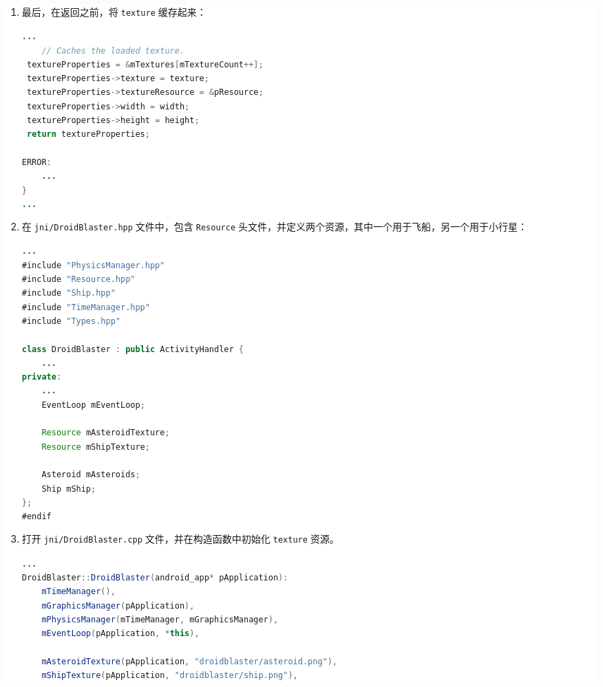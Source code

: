 1.  最后，在返回之前，将 `texture` 缓存起来：

    ```java
    ...
        // Caches the loaded texture.
     textureProperties = &mTextures[mTextureCount++];
     textureProperties->texture = texture;
     textureProperties->textureResource = &pResource;
     textureProperties->width = width;
     textureProperties->height = height;
     return textureProperties;

    ERROR:
        ...
    }
    ...
    ```

1.  在 `jni/DroidBlaster.hpp` 文件中，包含 `Resource` 头文件，并定义两个资源，其中一个用于飞船，另一个用于小行星：

    ```java
    ...
    #include "PhysicsManager.hpp"
    #include "Resource.hpp"
    #include "Ship.hpp"
    #include "TimeManager.hpp"
    #include "Types.hpp"

    class DroidBlaster : public ActivityHandler {
        ...
    private:
        ...
        EventLoop mEventLoop;

        Resource mAsteroidTexture;
        Resource mShipTexture;

        Asteroid mAsteroids;
        Ship mShip;
    };
    #endif
    ```

1.  打开 `jni/DroidBlaster.cpp` 文件，并在构造函数中初始化 `texture` 资源。

    ```java
    ...
    DroidBlaster::DroidBlaster(android_app* pApplication):
        mTimeManager(),
        mGraphicsManager(pApplication),
        mPhysicsManager(mTimeManager, mGraphicsManager),
        mEventLoop(pApplication, *this),

        mAsteroidTexture(pApplication, "droidblaster/asteroid.png"),
        mShipTexture(pApplication, "droidblaster/ship.png"),
